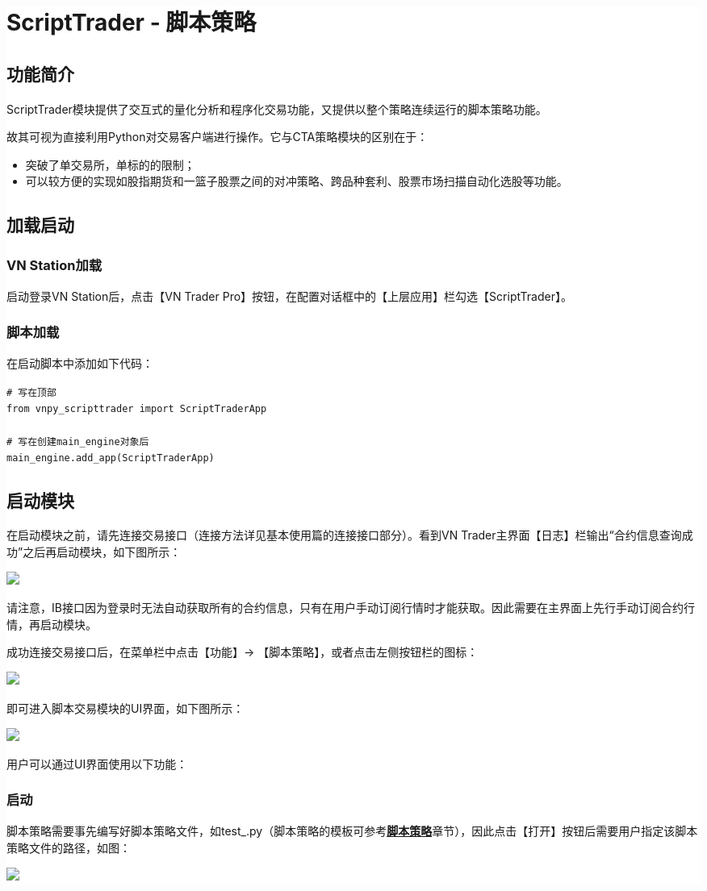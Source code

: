 # ScriptTrader - 脚本策略

## 功能简介

ScriptTrader模块提供了交互式的量化分析和程序化交易功能，又提供以整个策略连续运行的脚本策略功能。

故其可视为直接利用Python对交易客户端进行操作。它与CTA策略模块的区别在于：

- 突破了单交易所，单标的的限制；
- 可以较方便的实现如股指期货和一篮子股票之间的对冲策略、跨品种套利、股票市场扫描自动化选股等功能。

## 加载启动

### VN Station加载

启动登录VN Station后，点击【VN Trader Pro】按钮，在配置对话框中的【上层应用】栏勾选【ScriptTrader】。

### 脚本加载

在启动脚本中添加如下代码：

```
# 写在顶部
from vnpy_scripttrader import ScriptTraderApp

# 写在创建main_engine对象后
main_engine.add_app(ScriptTraderApp)
```

## 启动模块

在启动模块之前，请先连接交易接口（连接方法详见基本使用篇的连接接口部分）。看到VN Trader主界面【日志】栏输出“合约信息查询成功”之后再启动模块，如下图所示：

![](https://vnpy-doc.oss-cn-shanghai.aliyuncs.com/cta_strategy/1.png)

请注意，IB接口因为登录时无法自动获取所有的合约信息，只有在用户手动订阅行情时才能获取。因此需要在主界面上先行手动订阅合约行情，再启动模块。

成功连接交易接口后，在菜单栏中点击【功能】-> 【脚本策略】，或者点击左侧按钮栏的图标：

![](https://vnpy-doc.oss-cn-shanghai.aliyuncs.com/script_trader/0.png)

即可进入脚本交易模块的UI界面，如下图所示：

![](https://vnpy-doc.oss-cn-shanghai.aliyuncs.com/script_trader/1.png)

用户可以通过UI界面使用以下功能：

### 启动

脚本策略需要事先编写好脚本策略文件，如test_.py（脚本策略的模板可参考[**脚本策略**](#jump)章节），因此点击【打开】按钮后需要用户指定该脚本策略文件的路径，如图：

![](https://vnpy-doc.oss-cn-shanghai.aliyuncs.com/script_trader/10.png)
